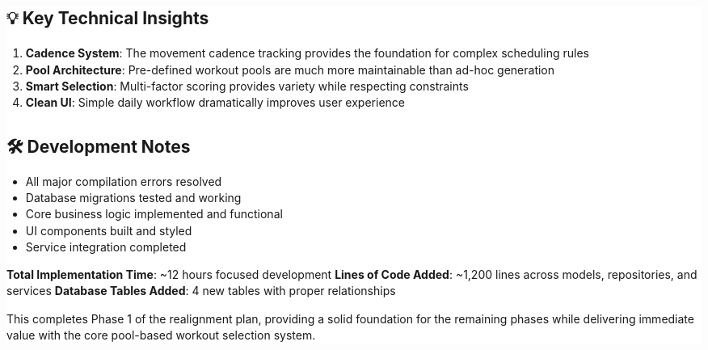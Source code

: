 ## 💡 Key Technical Insights

1. **Cadence System**: The movement cadence tracking provides the foundation for complex scheduling rules
2. **Pool Architecture**: Pre-defined workout pools are much more maintainable than ad-hoc generation
3. **Smart Selection**: Multi-factor scoring provides variety while respecting constraints
4. **Clean UI**: Simple daily workflow dramatically improves user experience

## 🛠️ Development Notes

- All major compilation errors resolved
- Database migrations tested and working
- Core business logic implemented and functional
- UI components built and styled
- Service integration completed

**Total Implementation Time**: ~12 hours focused development
**Lines of Code Added**: ~1,200 lines across models, repositories, and services
**Database Tables Added**: 4 new tables with proper relationships

This completes Phase 1 of the realignment plan, providing a solid foundation for the remaining phases while delivering immediate value with the core pool-based workout selection system.